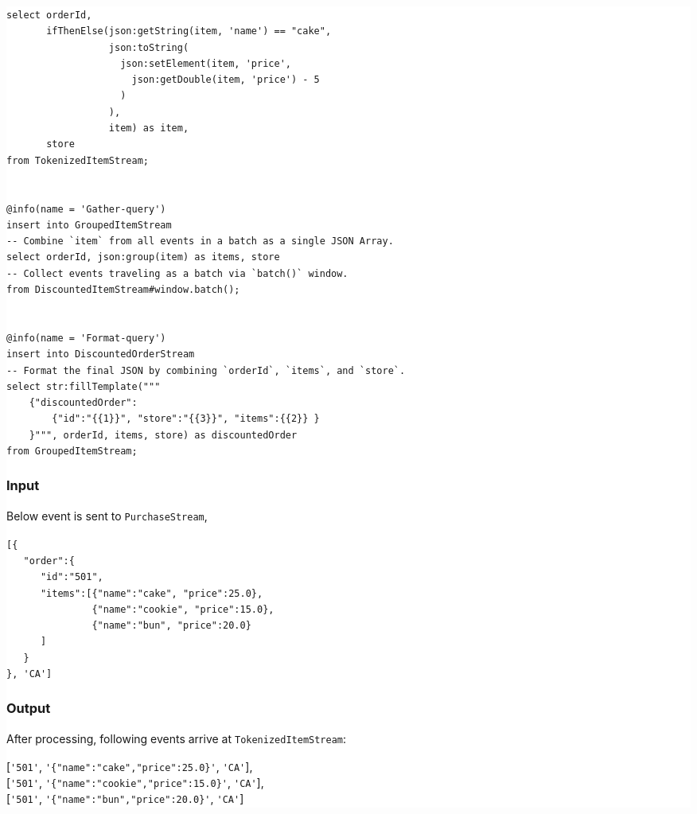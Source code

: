 ```
select orderId,
       ifThenElse(json:getString(item, 'name') == "cake",
                  json:toString(
                    json:setElement(item, 'price',
                      json:getDouble(item, 'price') - 5
                    )
                  ),
                  item) as item,
       store
from TokenizedItemStream;


@info(name = 'Gather-query')
insert into GroupedItemStream
-- Combine `item` from all events in a batch as a single JSON Array.
select orderId, json:group(item) as items, store
-- Collect events traveling as a batch via `batch()` window.
from DiscountedItemStream#window.batch();


@info(name = 'Format-query')
insert into DiscountedOrderStream
-- Format the final JSON by combining `orderId`, `items`, and `store`.
select str:fillTemplate("""
    {"discountedOrder":
        {"id":"{{1}}", "store":"{{3}}", "items":{{2}} }
    }""", orderId, items, store) as discountedOrder
from GroupedItemStream;
```

### Input

Below event is sent to `PurchaseStream`,

```
[{
   "order":{
      "id":"501",
      "items":[{"name":"cake", "price":25.0},
               {"name":"cookie", "price":15.0},
               {"name":"bun", "price":20.0}
      ]
   }
}, 'CA']
```

### Output

After processing, following events arrive at `TokenizedItemStream`:

[`'501'`, `'{"name":"cake","price":25.0}'`, `'CA'`],<br/>
[`'501'`, `'{"name":"cookie","price":15.0}'`, `'CA'`],<br/>
[`'501'`, `'{"name":"bun","price":20.0}'`, `'CA'`]
